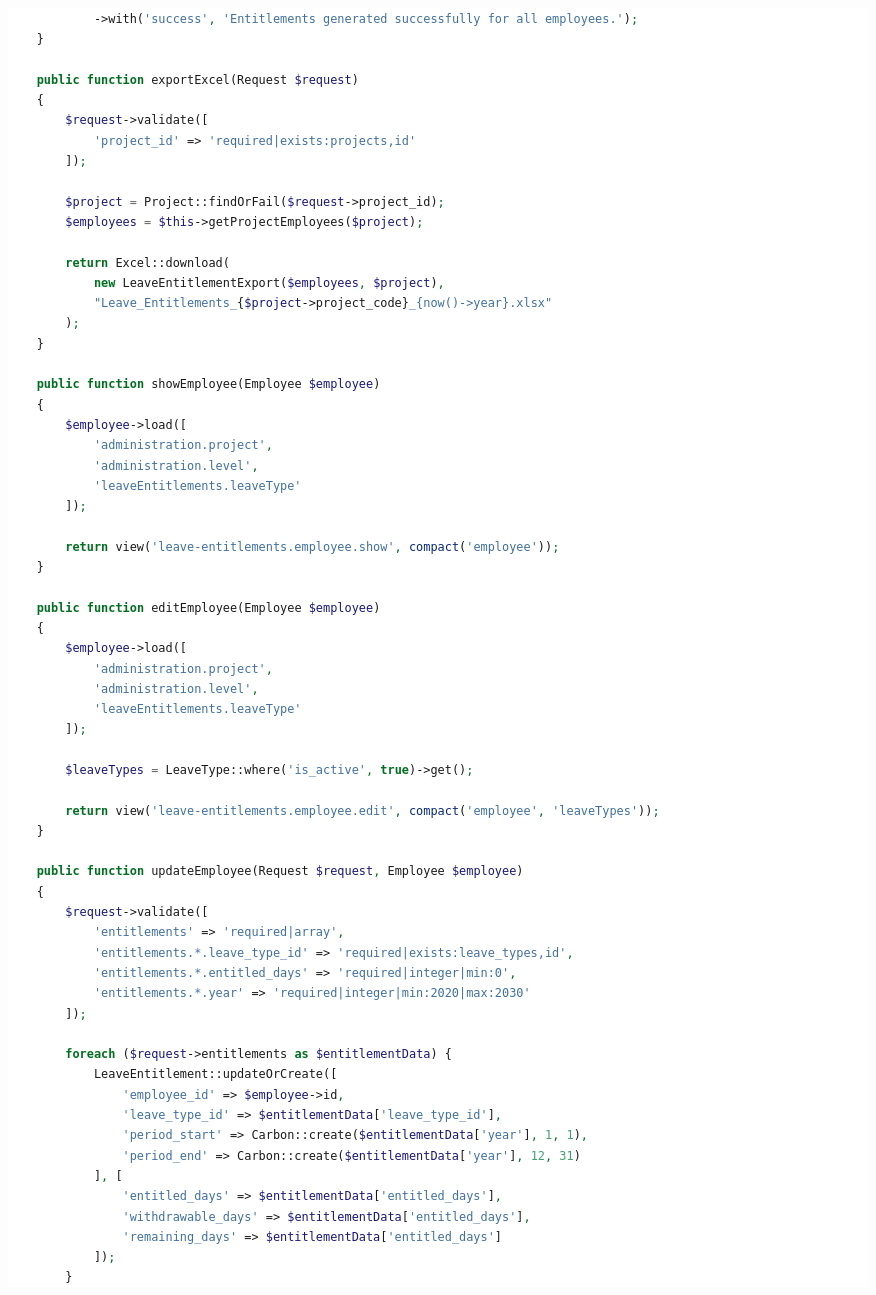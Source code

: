 ```php
            ->with('success', 'Entitlements generated successfully for all employees.');
    }

    public function exportExcel(Request $request)
    {
        $request->validate([
            'project_id' => 'required|exists:projects,id'
        ]);

        $project = Project::findOrFail($request->project_id);
        $employees = $this->getProjectEmployees($project);

        return Excel::download(
            new LeaveEntitlementExport($employees, $project),
            "Leave_Entitlements_{$project->project_code}_{now()->year}.xlsx"
        );
    }

    public function showEmployee(Employee $employee)
    {
        $employee->load([
            'administration.project',
            'administration.level',
            'leaveEntitlements.leaveType'
        ]);

        return view('leave-entitlements.employee.show', compact('employee'));
    }

    public function editEmployee(Employee $employee)
    {
        $employee->load([
            'administration.project',
            'administration.level',
            'leaveEntitlements.leaveType'
        ]);

        $leaveTypes = LeaveType::where('is_active', true)->get();

        return view('leave-entitlements.employee.edit', compact('employee', 'leaveTypes'));
    }

    public function updateEmployee(Request $request, Employee $employee)
    {
        $request->validate([
            'entitlements' => 'required|array',
            'entitlements.*.leave_type_id' => 'required|exists:leave_types,id',
            'entitlements.*.entitled_days' => 'required|integer|min:0',
            'entitlements.*.year' => 'required|integer|min:2020|max:2030'
        ]);

        foreach ($request->entitlements as $entitlementData) {
            LeaveEntitlement::updateOrCreate([
                'employee_id' => $employee->id,
                'leave_type_id' => $entitlementData['leave_type_id'],
                'period_start' => Carbon::create($entitlementData['year'], 1, 1),
                'period_end' => Carbon::create($entitlementData['year'], 12, 31)
            ], [
                'entitled_days' => $entitlementData['entitled_days'],
                'withdrawable_days' => $entitlementData['entitled_days'],
                'remaining_days' => $entitlementData['entitled_days']
            ]);
        }
```